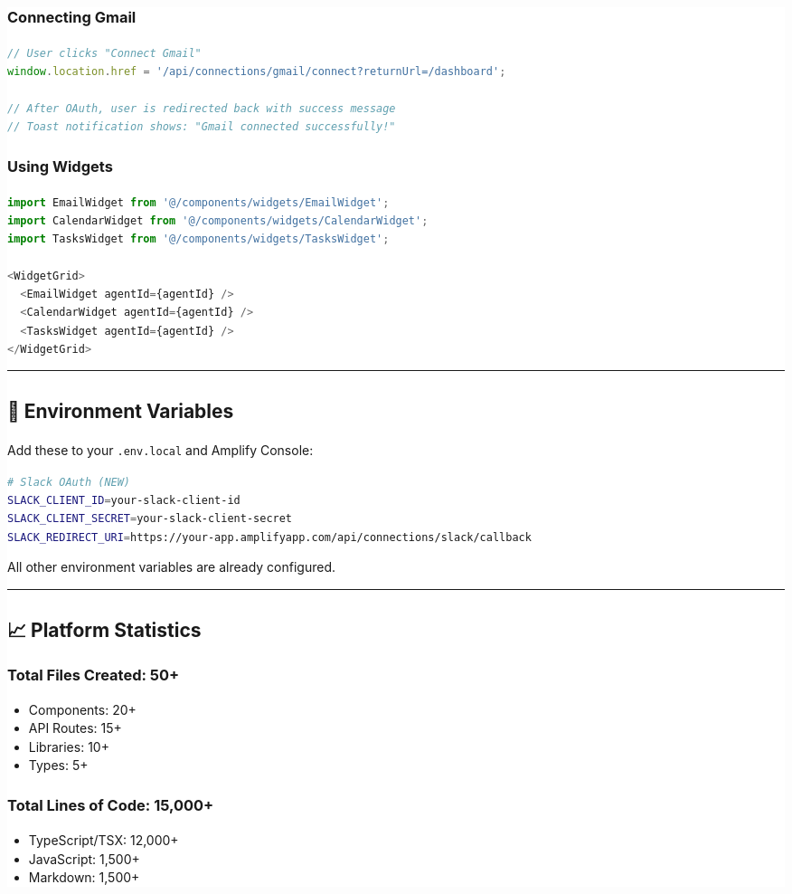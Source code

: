 ### Connecting Gmail

```typescript
// User clicks "Connect Gmail"
window.location.href = '/api/connections/gmail/connect?returnUrl=/dashboard';

// After OAuth, user is redirected back with success message
// Toast notification shows: "Gmail connected successfully!"
```

### Using Widgets

```typescript
import EmailWidget from '@/components/widgets/EmailWidget';
import CalendarWidget from '@/components/widgets/CalendarWidget';
import TasksWidget from '@/components/widgets/TasksWidget';

<WidgetGrid>
  <EmailWidget agentId={agentId} />
  <CalendarWidget agentId={agentId} />
  <TasksWidget agentId={agentId} />
</WidgetGrid>
```

---

## 🔧 Environment Variables

Add these to your `.env.local` and Amplify Console:

```bash
# Slack OAuth (NEW)
SLACK_CLIENT_ID=your-slack-client-id
SLACK_CLIENT_SECRET=your-slack-client-secret
SLACK_REDIRECT_URI=https://your-app.amplifyapp.com/api/connections/slack/callback
```

All other environment variables are already configured.

---

## 📈 Platform Statistics

### Total Files Created: **50+**
- Components: 20+
- API Routes: 15+
- Libraries: 10+
- Types: 5+

### Total Lines of Code: **15,000+**
- TypeScript/TSX: 12,000+
- JavaScript: 1,500+
- Markdown: 1,500+
